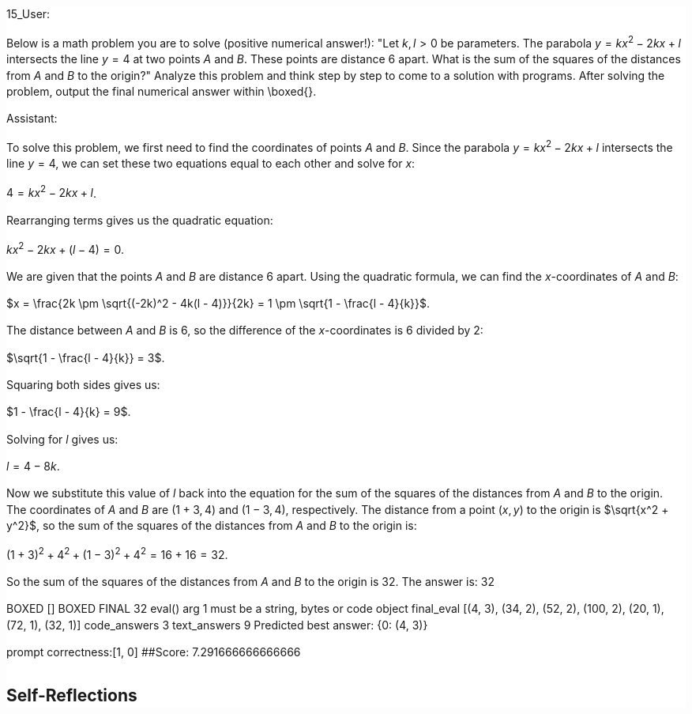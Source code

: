 15_User:

Below is a math problem you are to solve (positive numerical answer!):
"Let $k, l > 0$ be parameters. The parabola $y = kx^2 - 2kx + l$ intersects the line $y = 4$ at two points $A$ and $B$. These points are distance 6 apart. What is the sum of the squares of the distances from $A$ and $B$ to the origin?"
Analyze this problem and think step by step to come to a solution with programs. After solving the problem, output the final numerical answer within \boxed{}.

Assistant:

 To solve this problem, we first need to find the coordinates of points $A$ and $B$. Since the parabola $y = kx^2 - 2kx + l$ intersects the line $y = 4$, we can set these two equations equal to each other and solve for $x$:

$4 = kx^2 - 2kx + l$.

Rearranging terms gives us the quadratic equation:

$kx^2 - 2kx + (l - 4) = 0$.

We are given that the points $A$ and $B$ are distance 6 apart. Using the quadratic formula, we can find the $x$-coordinates of $A$ and $B$:

$x = \frac{2k \pm \sqrt{(-2k)^2 - 4k(l - 4)}}{2k} = 1 \pm \sqrt{1 - \frac{l - 4}{k}}$.

The distance between $A$ and $B$ is 6, so the difference of the $x$-coordinates is 6 divided by 2:

$\sqrt{1 - \frac{l - 4}{k}} = 3$.

Squaring both sides gives us:

$1 - \frac{l - 4}{k} = 9$.

Solving for $l$ gives us:

$l = 4 - 8k$.

Now we substitute this value of $l$ back into the equation for the sum of the squares of the distances from $A$ and $B$ to the origin. The coordinates of $A$ and $B$ are $(1 + 3, 4)$ and $(1 - 3, 4)$, respectively. The distance from a point $(x, y)$ to the origin is $\sqrt{x^2 + y^2}$, so the sum of the squares of the distances from $A$ and $B$ to the origin is:

$(1 + 3)^2 + 4^2 + (1 - 3)^2 + 4^2 = 16 + 16 = 32$.

So the sum of the squares of the distances from $A$ and $B$ to the origin is 32. The answer is: $32$

BOXED []
BOXED FINAL 32
eval() arg 1 must be a string, bytes or code object final_eval
[(4, 3), (34, 2), (52, 2), (100, 2), (20, 1), (72, 1), (32, 1)]
code_answers 3 text_answers 9
Predicted best answer: {0: (4, 3)}

prompt correctness:[1, 0]
##Score: 7.291666666666666

## Self-Reflections
